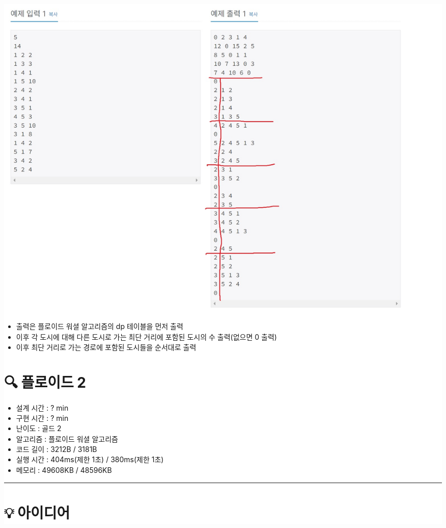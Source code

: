 <img src="./photo4.jpg" width="100%" />

- 출력은 플로이드 워셜 알고리즘의 dp 테이블을 먼저 출력
- 이후 각 도시에 대해 다른 도시로 가는 최단 거리에 포함된 도시의 수 출력(없으면 0 출력)
- 이후 최단 거리로 가는 경로에 포함된 도시들을 순서대로 출력

# 🔍 플로이드 2

- 설계 시간 : ? min
- 구현 시간 : ? min
- 난이도 : 골드 2
- 알고리즘 : 플로이드 워셜 알고리즘
- 코드 길이 : 3212B / 3181B
- 실행 시간 : 404ms(제한 1초) / 380ms(제한 1초)
- 메모리 : 49608KB / 48596KB

---

# 💡 아이디어

